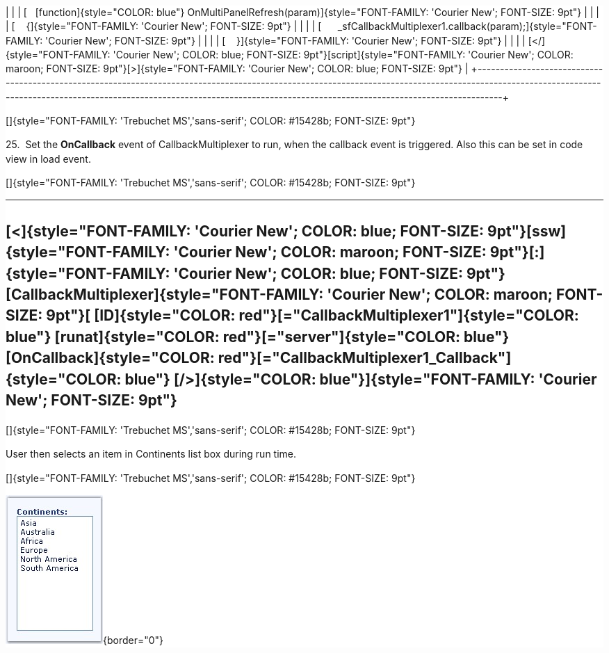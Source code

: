 |                                                                                                                                                                                                                                                                                |
| [   [function]{style="COLOR: blue"} OnMultiPanelRefresh(param)]{style="FONT-FAMILY: 'Courier New'; FONT-SIZE: 9pt"}                                                                                                                                                            |
|                                                                                                                                                                                                                                                                                |
| [    {]{style="FONT-FAMILY: 'Courier New'; FONT-SIZE: 9pt"}                                                                                                                                                                                                                    |
|                                                                                                                                                                                                                                                                                |
| [      \_sfCallbackMultiplexer1.callback(param);]{style="FONT-FAMILY: 'Courier New'; FONT-SIZE: 9pt"}                                                                                                                                                                          |
|                                                                                                                                                                                                                                                                                |
| [    }]{style="FONT-FAMILY: 'Courier New'; FONT-SIZE: 9pt"}                                                                                                                                                                                                                    |
|                                                                                                                                                                                                                                                                                |
| [\</]{style="FONT-FAMILY: 'Courier New'; COLOR: blue; FONT-SIZE: 9pt"}[script]{style="FONT-FAMILY: 'Courier New'; COLOR: maroon; FONT-SIZE: 9pt"}[\>]{style="FONT-FAMILY: 'Courier New'; COLOR: blue; FONT-SIZE: 9pt"}                                                         |
+--------------------------------------------------------------------------------------------------------------------------------------------------------------------------------------------------------------------------------------------------------------------------------+

[]{style="FONT-FAMILY: 'Trebuchet MS','sans-serif'; COLOR: #15428b; FONT-SIZE: 9pt"} 

25.  Set the **OnCallback** event of CallbackMultiplexer to run, when the callback event is triggered. Also this can be set in code view in load event.

[]{style="FONT-FAMILY: 'Trebuchet MS','sans-serif'; COLOR: #15428b; FONT-SIZE: 9pt"} 

  -----------------------------------------------------------------------------------------------------------------------------------------------------------------------------------------------------------------------------------------------------------------------------------------------------------------------------------------------------------------------------------------------------------------------------------------------------------------------------------------------------------------------------------------------------------------------------------------------------------------------------
  [\<]{style="FONT-FAMILY: 'Courier New'; COLOR: blue; FONT-SIZE: 9pt"}[ssw]{style="FONT-FAMILY: 'Courier New'; COLOR: maroon; FONT-SIZE: 9pt"}[:]{style="FONT-FAMILY: 'Courier New'; COLOR: blue; FONT-SIZE: 9pt"}[CallbackMultiplexer]{style="FONT-FAMILY: 'Courier New'; COLOR: maroon; FONT-SIZE: 9pt"}[ [ID]{style="COLOR: red"}[=\"CallbackMultiplexer1\"]{style="COLOR: blue"} [runat]{style="COLOR: red"}[=\"server\"]{style="COLOR: blue"} [OnCallback]{style="COLOR: red"}[=\"CallbackMultiplexer1_Callback\"]{style="COLOR: blue"} [/\>]{style="COLOR: blue"}]{style="FONT-FAMILY: 'Courier New'; FONT-SIZE: 9pt"}
  -----------------------------------------------------------------------------------------------------------------------------------------------------------------------------------------------------------------------------------------------------------------------------------------------------------------------------------------------------------------------------------------------------------------------------------------------------------------------------------------------------------------------------------------------------------------------------------------------------------------------------

[]{style="FONT-FAMILY: 'Trebuchet MS','sans-serif'; COLOR: #15428b; FONT-SIZE: 9pt"} 

User then selects an item in Continents list box during run time.

[]{style="FONT-FAMILY: 'Trebuchet MS','sans-serif'; COLOR: #15428b; FONT-SIZE: 9pt"} 

![](ImagesExt/image72_250.jpg){border="0"}
